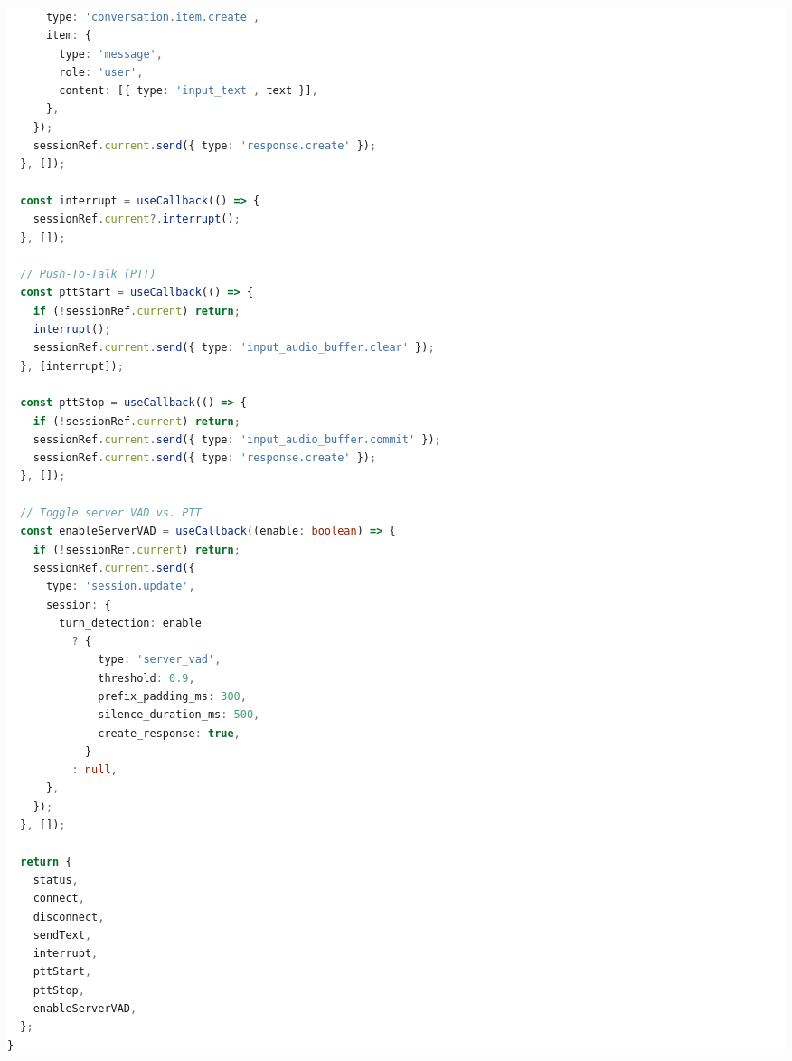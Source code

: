 ```ts
      type: 'conversation.item.create',
      item: {
        type: 'message',
        role: 'user',
        content: [{ type: 'input_text', text }],
      },
    });
    sessionRef.current.send({ type: 'response.create' });
  }, []);

  const interrupt = useCallback(() => {
    sessionRef.current?.interrupt();
  }, []);

  // Push-To-Talk (PTT)
  const pttStart = useCallback(() => {
    if (!sessionRef.current) return;
    interrupt();
    sessionRef.current.send({ type: 'input_audio_buffer.clear' });
  }, [interrupt]);

  const pttStop = useCallback(() => {
    if (!sessionRef.current) return;
    sessionRef.current.send({ type: 'input_audio_buffer.commit' });
    sessionRef.current.send({ type: 'response.create' });
  }, []);

  // Toggle server VAD vs. PTT
  const enableServerVAD = useCallback((enable: boolean) => {
    if (!sessionRef.current) return;
    sessionRef.current.send({
      type: 'session.update',
      session: {
        turn_detection: enable
          ? {
              type: 'server_vad',
              threshold: 0.9,
              prefix_padding_ms: 300,
              silence_duration_ms: 500,
              create_response: true,
            }
          : null,
      },
    });
  }, []);

  return {
    status,
    connect,
    disconnect,
    sendText,
    interrupt,
    pttStart,
    pttStop,
    enableServerVAD,
  };
}
```
